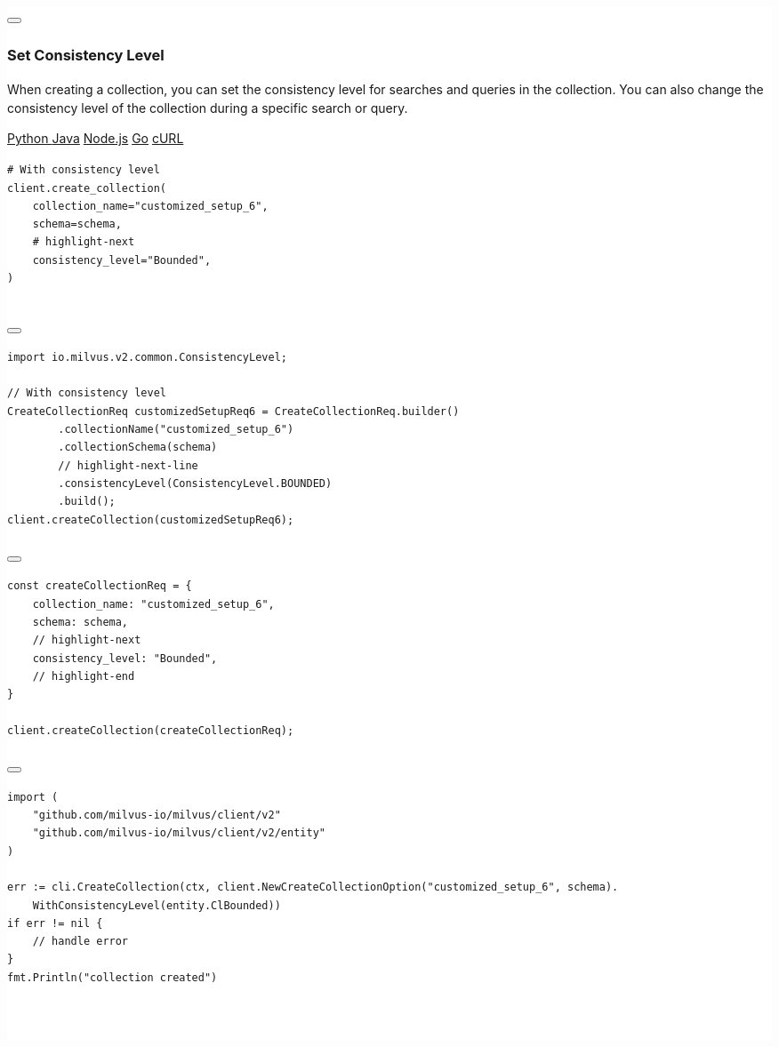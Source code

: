 
<button class="copy-code-btn"></button></code></pre>
<h3 id="Set-Consistency-Level​" class="common-anchor-header">Set Consistency Level​</h3><p>When creating a collection, you can set the consistency level for searches and queries in the collection. You can also change the consistency level of the collection during a specific search or query.​</p>
<div class="multipleCode">
  <a href="#python">Python </a>
  <a href="#java">Java</a>
  <a href="#javascript">Node.js</a>
  <a href="#go">Go</a>
  <a href="#curl">cURL</a>
</div>
<pre><code translate="no" class="language-python"><span class="hljs-comment"># With consistency level​</span>
client.create_collection(​
    collection_name=<span class="hljs-string">&quot;customized_setup_6&quot;</span>,​
    schema=schema,​
    <span class="hljs-comment"># highlight-next​</span>
    consistency_level=<span class="hljs-string">&quot;Bounded&quot;</span>,​
)​

<button class="copy-code-btn"></button></code></pre>
<pre><code translate="no" class="language-java"><span class="hljs-keyword">import</span> io.milvus.v2.common.ConsistencyLevel;​
​
<span class="hljs-comment">// With consistency level​</span>
<span class="hljs-type">CreateCollectionReq</span> <span class="hljs-variable">customizedSetupReq6</span> <span class="hljs-operator">=</span> CreateCollectionReq.builder()​
        .collectionName(<span class="hljs-string">&quot;customized_setup_6&quot;</span>)​
        .collectionSchema(schema)​
        <span class="hljs-comment">// highlight-next-line​</span>
        .consistencyLevel(ConsistencyLevel.BOUNDED)​
        .build();​
client.createCollection(customizedSetupReq6);​

<button class="copy-code-btn"></button></code></pre>
<pre><code translate="no" class="language-javascript"><span class="hljs-keyword">const</span> createCollectionReq = {​
    <span class="hljs-attr">collection_name</span>: <span class="hljs-string">&quot;customized_setup_6&quot;</span>,​
    <span class="hljs-attr">schema</span>: schema,​
    <span class="hljs-comment">// highlight-next​</span>
    <span class="hljs-attr">consistency_level</span>: <span class="hljs-string">&quot;Bounded&quot;</span>,​
    <span class="hljs-comment">// highlight-end​</span>
}​
​
client.<span class="hljs-title function_">createCollection</span>(createCollectionReq);​

<button class="copy-code-btn"></button></code></pre>
<pre><code translate="no" class="language-go"><span class="hljs-keyword">import</span> (​
    <span class="hljs-string">&quot;github.com/milvus-io/milvus/client/v2&quot;</span>​
    <span class="hljs-string">&quot;github.com/milvus-io/milvus/client/v2/entity&quot;</span>​
)​
​
err := cli.CreateCollection(ctx, client.NewCreateCollectionOption(<span class="hljs-string">&quot;customized_setup_6&quot;</span>, schema).​
    WithConsistencyLevel(entity.ClBounded))​
<span class="hljs-keyword">if</span> err != <span class="hljs-literal">nil</span> {​
    <span class="hljs-comment">// handle error​</span>
}​
fmt.Println(<span class="hljs-string">&quot;collection created&quot;</span>)​
